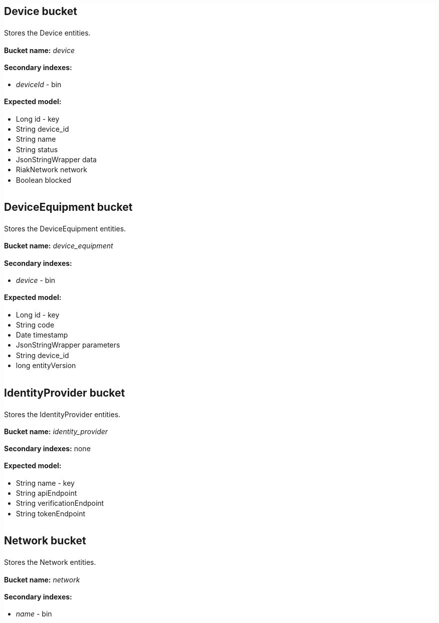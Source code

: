 Device bucket
-------------
Stores the Device entities.

**Bucket name:** _device_

**Secondary indexes:**
* _deviceId_ - bin

**Expected model:**
* Long id - key
* String device_id
* String name
* String status
* JsonStringWrapper data
* RiakNetwork network
* Boolean blocked

DeviceEquipment bucket
----------------------
Stores the DeviceEquipment entities.

**Bucket name:** _device_equipment_

**Secondary indexes:**
* _device_ - bin

**Expected model:**
* Long id - key
* String code
* Date timestamp
* JsonStringWrapper parameters
* String device_id
* long entityVersion

IdentityProvider bucket
-----------------------
Stores the IdentityProvider entities.

**Bucket name:** _identity_provider_

**Secondary indexes:**
none

**Expected model:**
* String name - key
* String apiEndpoint
* String verificationEndpoint
* String tokenEndpoint

Network bucket
--------------
Stores the Network entities.

**Bucket name:** _network_

**Secondary indexes:**
* _name_ - bin
